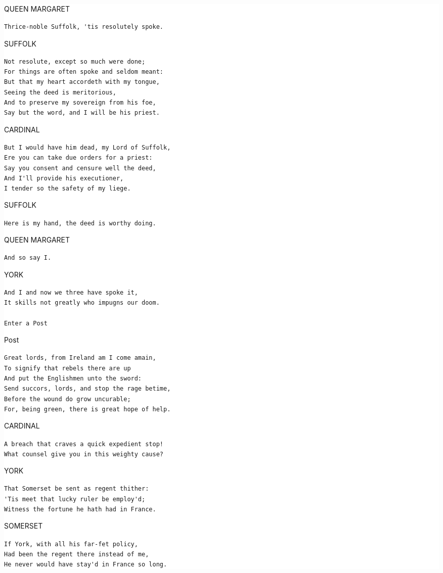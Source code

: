 QUEEN MARGARET

    Thrice-noble Suffolk, 'tis resolutely spoke.

SUFFOLK

    Not resolute, except so much were done;
    For things are often spoke and seldom meant:
    But that my heart accordeth with my tongue,
    Seeing the deed is meritorious,
    And to preserve my sovereign from his foe,
    Say but the word, and I will be his priest.

CARDINAL

    But I would have him dead, my Lord of Suffolk,
    Ere you can take due orders for a priest:
    Say you consent and censure well the deed,
    And I'll provide his executioner,
    I tender so the safety of my liege.

SUFFOLK

    Here is my hand, the deed is worthy doing.

QUEEN MARGARET

    And so say I.

YORK

    And I and now we three have spoke it,
    It skills not greatly who impugns our doom.

    Enter a Post

Post

    Great lords, from Ireland am I come amain,
    To signify that rebels there are up
    And put the Englishmen unto the sword:
    Send succors, lords, and stop the rage betime,
    Before the wound do grow uncurable;
    For, being green, there is great hope of help.

CARDINAL

    A breach that craves a quick expedient stop!
    What counsel give you in this weighty cause?

YORK

    That Somerset be sent as regent thither:
    'Tis meet that lucky ruler be employ'd;
    Witness the fortune he hath had in France.

SOMERSET

    If York, with all his far-fet policy,
    Had been the regent there instead of me,
    He never would have stay'd in France so long.
